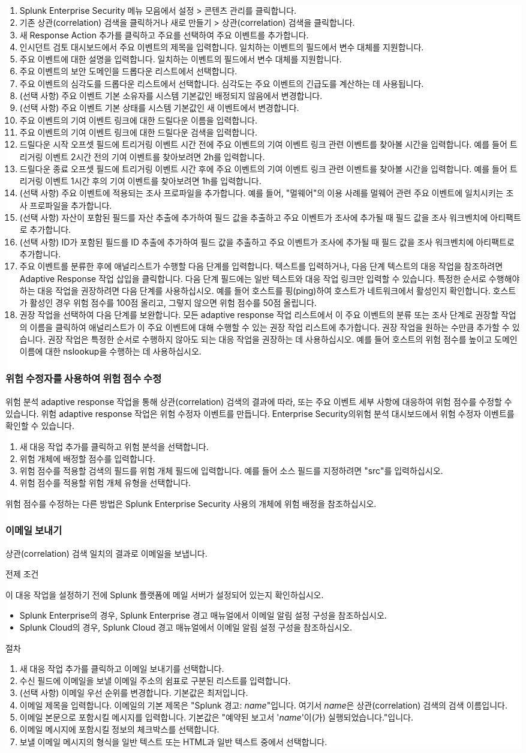 1. Splunk Enterprise Security 메뉴 모음에서 설정 > 콘텐츠 관리를 클릭합니다.
2. 기존 상관(correlation) 검색을 클릭하거나 새로 만들기 > 상관(correlation) 검색을 클릭합니다.
3. 새 Response Action 추가를 클릭하고 주요를 선택하여 주요 이벤트를 추가합니다.
4. 인시던트 검토 대시보드에서 주요 이벤트의 제목을 입력합니다. 일치하는 이벤트의 필드에서 변수 대체를 지원합니다.
5. 주요 이벤트에 대한 설명을 입력합니다. 일치하는 이벤트의 필드에서 변수 대체를 지원합니다.
6. 주요 이벤트의 보안 도메인을 드롭다운 리스트에서 선택합니다.
7. 주요 이벤트의 심각도를 드롭다운 리스트에서 선택합니다. 심각도는 주요 이벤트의 긴급도를 계산하는 데 사용됩니다.
8. (선택 사항) 주요 이벤트 기본 소유자를 시스템 기본값인 배정되지 않음에서 변경합니다.
9. (선택 사항) 주요 이벤트 기본 상태를 시스템 기본값인 새 이벤트에서 변경합니다.
10. 주요 이벤트의 기여 이벤트 링크에 대한 드릴다운 이름을 입력합니다.
11. 주요 이벤트의 기여 이벤트 링크에 대한 드릴다운 검색을 입력합니다.
12. 드릴다운 시작 오프셋 필드에 트리거링 이벤트 시간 전에 주요 이벤트의 기여 이벤트 링크 관련 이벤트를 찾아볼 시간을 입력합니다.
    예를 들어 트리거링 이벤트 2시간 전의 기여 이벤트를 찾아보려면 2h를 입력합니다.
13. 드릴다운 종료 오프셋 필드에 트리거링 이벤트 시간 후에 주요 이벤트의 기여 이벤트 링크 관련 이벤트를 찾아볼 시간을 입력합니다.
    예를 들어 트리거링 이벤트 1시간 후의 기여 이벤트를 찾아보려면 1h를 입력합니다.
14. (선택 사항) 주요 이벤트에 적용되는 조사 프로파일을 추가합니다.
    예를 들어, "멀웨어"의 이용 사례를 멀웨어 관련 주요 이벤트에 일치시키는 조사 프로파일을 추가합니다.
15. (선택 사항) 자산이 포함된 필드를 자산 추출에 추가하여 필드 값을 추출하고 주요 이벤트가 조사에 추가될 때 필드 값을 조사 워크벤치에 아티팩트로 추가합니다.
16. (선택 사항) ID가 포함된 필드를 ID 추출에 추가하여 필드 값을 추출하고 주요 이벤트가 조사에 추가될 때 필드 값을 조사 워크벤치에 아티팩트로 추가합니다.
17. 주요 이벤트를 분류한 후에 애널리스트가 수행할 다음 단계를 입력합니다. 텍스트를 입력하거나, 다음 단계 텍스트의 대응 작업을 참조하려면 Adaptive Response 작업 삽입을 클릭합니다. 다음 단계 필드에는 일반 텍스트와 대응 작업 링크만 입력할 수 있습니다. 특정한 순서로 수행해야 하는 대응 작업을 권장하려면 다음 단계를 사용하십시오.
    예를 들어 호스트를 핑(ping)하여 호스트가 네트워크에서 활성인지 확인합니다. 호스트가 활성인 경우 위험 점수를 100점 올리고, 그렇지 않으면 위험 점수를 50점 올립니다.
18. 권장 작업을 선택하여 다음 단계를 보완합니다. 모든 adaptive response 작업 리스트에서 이 주요 이벤트의 분류 또는 조사 단계로 권장할 작업의 이름을 클릭하여 애널리스트가 이 주요 이벤트에 대해 수행할 수 있는 권장 작업 리스트에 추가합니다. 권장 작업을 원하는 수만큼 추가할 수 있습니다. 권장 작업은 특정한 순서로 수행하지 않아도 되는 대응 작업을 권장하는 데 사용하십시오.
    예를 들어 호스트의 위험 점수를 높이고 도메인 이름에 대한 nslookup을 수행하는 데 사용하십시오.

### 위험 수정자를 사용하여 위험 점수 수정

위험 분석 adaptive response 작업을 통해 상관(correlation) 검색의 결과에 따라, 또는 주요 이벤트 세부 사항에 대응하여 위험 점수를 수정할 수 있습니다. 위험 adaptive response 작업은 위험 수정자 이벤트를 만듭니다. Enterprise Security의위험 분석 대시보드에서 위험 수정자 이벤트를 확인할 수 있습니다.

1. 새 대응 작업 추가를 클릭하고 위험 분석을 선택합니다.
2. 위험 개체에 배정할 점수를 입력합니다.
3. 위험 점수를 적용할 검색의 필드를 위험 개체 필드에 입력합니다.
    예를 들어 소스 필드를 지정하려면 "src"를 입력하십시오.
4. 위험 점수를 적용할 위험 개체 유형을 선택합니다.

위험 점수를 수정하는 다른 방법은 Splunk Enterprise Security 사용의 개체에 위험 배정을 참조하십시오.

### 이메일 보내기

상관(correlation) 검색 일치의 결과로 이메일을 보냅니다.

전제 조건

이 대응 작업을 설정하기 전에 Splunk 플랫폼에 메일 서버가 설정되어 있는지 확인하십시오.

- Splunk Enterprise의 경우, Splunk Enterprise 경고 매뉴얼에서 이메일 알림 설정 구성을 참조하십시오.
- Splunk Cloud의 경우, Splunk Cloud 경고 매뉴얼에서 이메일 알림 설정 구성을 참조하십시오.

절차

1. 새 대응 작업 추가를 클릭하고 이메일 보내기를 선택합니다.
2. 수신 필드에 이메일을 보낼 이메일 주소의 쉼표로 구분된 리스트를 입력합니다.
3. (선택 사항) 이메일 우선 순위를 변경합니다. 기본값은 최저입니다.
4. 이메일 제목을 입력합니다. 이메일의 기본 제목은 "Splunk 경고: $name$"입니다. 여기서 $name$은 상관(correlation) 검색의 검색 이름입니다.
5. 이메일 본문으로 포함시킬 메시지를 입력합니다. 기본값은 "예약된 보고서 '$name$'이(가) 실행되었습니다."입니다.
6. 이메일 메시지에 포함시킬 정보의 체크박스를 선택합니다.
7. 보낼 이메일 메시지의 형식을 일반 텍스트 또는 HTML과 일반 텍스트 중에서 선택합니다.
